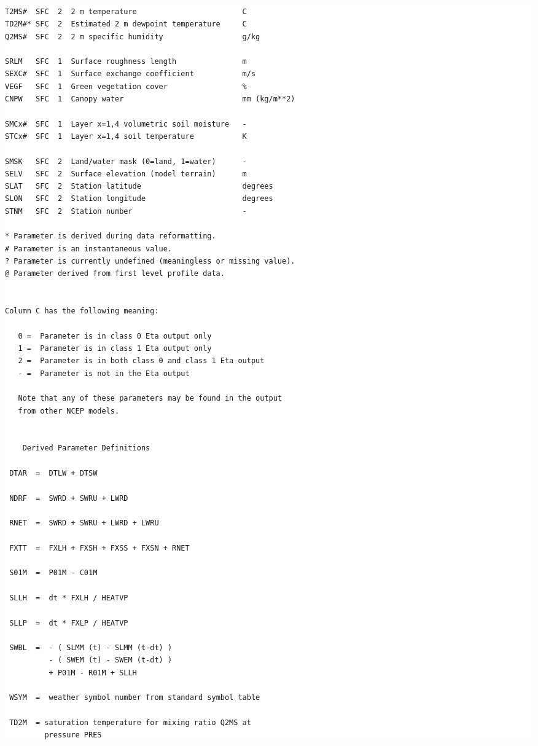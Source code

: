     T2MS#  SFC  2  2 m temperature                        C
    TD2M#* SFC  2  Estimated 2 m dewpoint temperature     C
    Q2MS#  SFC  2  2 m specific humidity                  g/kg

    SRLM   SFC  1  Surface roughness length               m
    SEXC#  SFC  1  Surface exchange coefficient           m/s
    VEGF   SFC  1  Green vegetation cover                 %
    CNPW   SFC  1  Canopy water                           mm (kg/m**2)

    SMCx#  SFC  1  Layer x=1,4 volumetric soil moisture   -
    STCx#  SFC  1  Layer x=1,4 soil temperature           K

    SMSK   SFC  2  Land/water mask (0=land, 1=water)      -
    SELV   SFC  2  Surface elevation (model terrain)      m
    SLAT   SFC  2  Station latitude                       degrees
    SLON   SFC  2  Station longitude                      degrees
    STNM   SFC  2  Station number                         -

    * Parameter is derived during data reformatting.
    # Parameter is an instantaneous value.
    ? Parameter is currently undefined (meaningless or missing value).
    @ Parameter derived from first level profile data.


    Column C has the following meaning:

       0 =  Parameter is in class 0 Eta output only
       1 =  Parameter is in class 1 Eta output only
       2 =  Parameter is in both class 0 and class 1 Eta output
       - =  Parameter is not in the Eta output

       Note that any of these parameters may be found in the output
       from other NCEP models.


   		Derived Parameter Definitions

     DTAR  =  DTLW + DTSW

     NDRF  =  SWRD + SWRU + LWRD

     RNET  =  SWRD + SWRU + LWRD + LWRU

     FXTT  =  FXLH + FXSH + FXSS + FXSN + RNET

     S01M  =  P01M - C01M

     SLLH  =  dt * FXLH / HEATVP

     SLLP  =  dt * FXLP / HEATVP

     SWBL  =  - ( SLMM (t) - SLMM (t-dt) )
              - ( SWEM (t) - SWEM (t-dt) )
              + P01M - R01M + SLLH

     WSYM  =  weather symbol number from standard symbol table

     TD2M  = saturation temperature for mixing ratio Q2MS at
             pressure PRES
